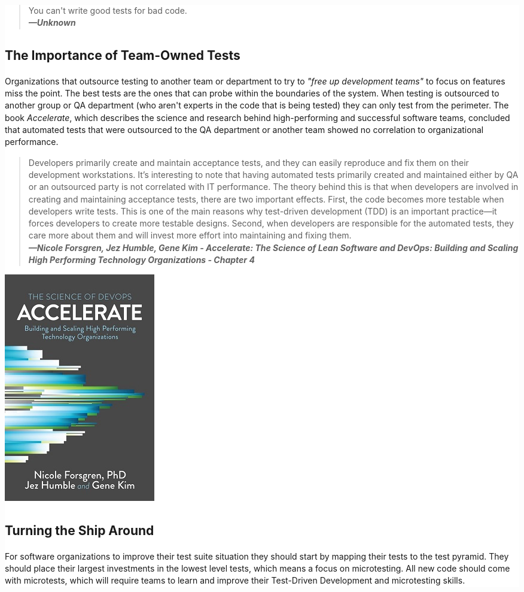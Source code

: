 > You can't write good tests for bad code.      
> _**&mdash;Unknown**_

## The Importance of Team-Owned Tests

Organizations that outsource testing to another team or department to try to _"free up development teams"_ to focus on features miss the point. The best tests are the ones that can probe within the boundaries of the system. When testing is outsourced to another group or QA department (who aren't experts in the code that is being tested) they can only test from the perimeter. The book _Accelerate_, which describes the science and research behind high-performing and successful software teams, concluded that automated tests that were outsourced to the QA department or another team showed no correlation to organizational performance. 

> Developers primarily create and maintain acceptance tests, and they can easily reproduce and fix them on their development workstations. It’s interesting to note that having automated tests primarily created and maintained either by QA or an outsourced party is not correlated with IT performance. The theory behind this is that when developers are involved in creating and maintaining acceptance tests, there are two important effects. First, the code becomes more testable when developers write tests. This is one of the main reasons why test-driven development (TDD) is an important practice—it forces developers to create more testable designs. Second, when developers are responsible for the automated tests, they care more about them and will invest more effort into maintaining and fixing them.   
>_**&mdash;Nicole Forsgren, Jez Humble, Gene Kim - Accelerate: The Science of Lean Software and DevOps: Building and Scaling High Performing Technology Organizations - Chapter 4**_

<img class='img-responsive' src='/img/accelerate-book.jpg' alt='accelerate book' />

## Turning the Ship Around

For software organizations to improve their test suite situation they should start by mapping their tests to the test pyramid. They should place their largest investments in the lowest level tests, which means a focus on microtesting. All new code should come with microtests, which will require teams to learn and improve their Test-Driven Development and microtesting skills. 
